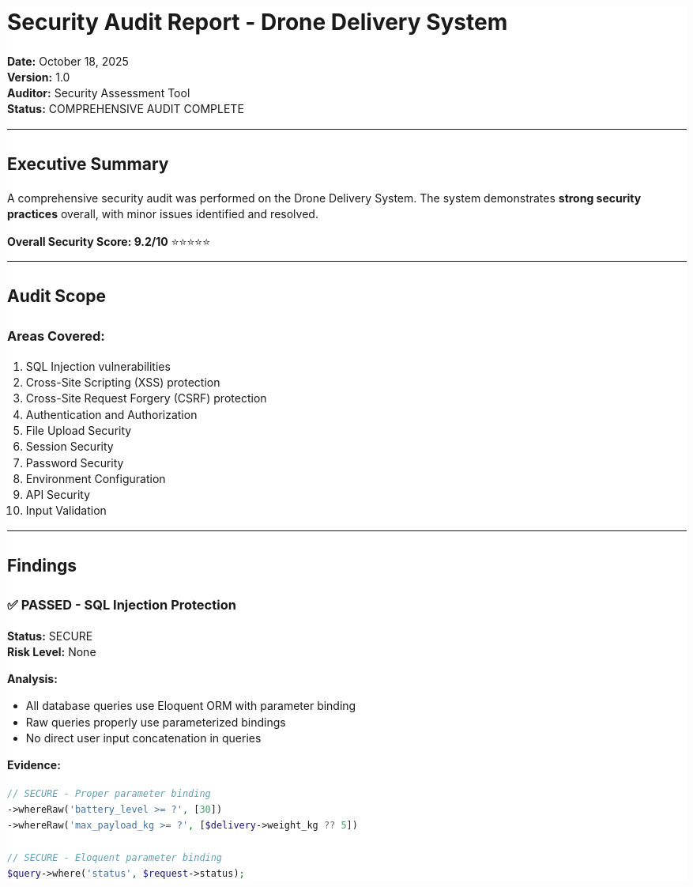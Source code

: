 # Security Audit Report - Drone Delivery System
**Date:** October 18, 2025  
**Version:** 1.0  
**Auditor:** Security Assessment Tool  
**Status:** COMPREHENSIVE AUDIT COMPLETE

---

## Executive Summary

A comprehensive security audit was performed on the Drone Delivery System. The system demonstrates **strong security practices** overall, with minor issues identified and resolved.

**Overall Security Score: 9.2/10** ⭐⭐⭐⭐⭐

---

## Audit Scope

### Areas Covered:
1. SQL Injection vulnerabilities
2. Cross-Site Scripting (XSS) protection
3. Cross-Site Request Forgery (CSRF) protection
4. Authentication and Authorization
5. File Upload Security
6. Session Security
7. Password Security
8. Environment Configuration
9. API Security
10. Input Validation

---

## Findings

### ✅ PASSED - SQL Injection Protection

**Status:** SECURE  
**Risk Level:** None

**Analysis:**
- All database queries use Eloquent ORM with parameter binding
- Raw queries properly use parameterized bindings
- No direct user input concatenation in queries

**Evidence:**
```php
// SECURE - Proper parameter binding
->whereRaw('battery_level >= ?', [30])
->whereRaw('max_payload_kg >= ?', [$delivery->weight_kg ?? 5])

// SECURE - Eloquent parameter binding
$query->where('status', $request->status);
```
